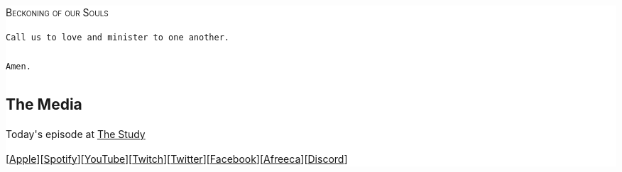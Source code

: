 <div style='font-variant: small-caps;'>
Beckoning of our Souls
</div>

```text
Call us to love and minister to one another.

Amen.
```

<div style="page-break-after: always;"></div>

## The Media

Today's episode at [The Study](http://study.theologic.us/podcast/)

\[[Apple](https://podcasts.apple.com/us/podcast/the-study/id1557102127)\]\[[Spotify](https://open.spotify.com/show/0Xs5qsNvWePyRqcmtOTPkR)\]\[[YouTube](http://youtube.theologic.us)\]\[[Twitch](http://twitch.theologic.us)\]\[[Twitter](https://twitter.com/theologic_us)\]\[[Facebook](https://www.facebook.com/groups/462231051477464)\]\[[Afreeca](https://bj.afreecatv.com/theologicus)\]\[[Discord](http://discord.theologic.us)\]
